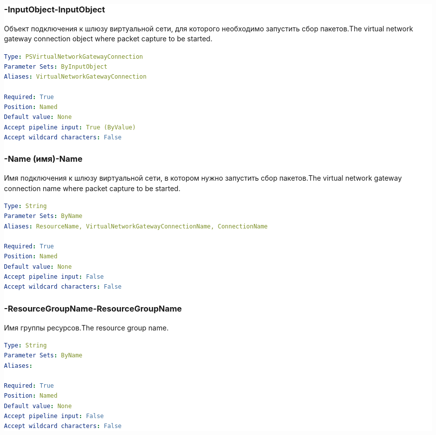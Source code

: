 ### <span data-ttu-id="126b7-124">-InputObject</span><span class="sxs-lookup"><span data-stu-id="126b7-124">-InputObject</span></span>
<span data-ttu-id="126b7-125">Объект подключения к шлюзу виртуальной сети, для которого необходимо запустить сбор пакетов.</span><span class="sxs-lookup"><span data-stu-id="126b7-125">The virtual network gateway connection object where packet capture to be started.</span></span>

```yaml
Type: PSVirtualNetworkGatewayConnection
Parameter Sets: ByInputObject
Aliases: VirtualNetworkGatewayConnection

Required: True
Position: Named
Default value: None
Accept pipeline input: True (ByValue)
Accept wildcard characters: False
```

### <span data-ttu-id="126b7-126">-Name (имя)</span><span class="sxs-lookup"><span data-stu-id="126b7-126">-Name</span></span>
<span data-ttu-id="126b7-127">Имя подключения к шлюзу виртуальной сети, в котором нужно запустить сбор пакетов.</span><span class="sxs-lookup"><span data-stu-id="126b7-127">The virtual network gateway connection name where packet capture to be started.</span></span>

```yaml
Type: String
Parameter Sets: ByName
Aliases: ResourceName, VirtualNetworkGatewayConnectionName, ConnectionName

Required: True
Position: Named
Default value: None
Accept pipeline input: False
Accept wildcard characters: False
```

### <span data-ttu-id="126b7-128">-ResourceGroupName</span><span class="sxs-lookup"><span data-stu-id="126b7-128">-ResourceGroupName</span></span>
<span data-ttu-id="126b7-129">Имя группы ресурсов.</span><span class="sxs-lookup"><span data-stu-id="126b7-129">The resource group name.</span></span>

```yaml
Type: String
Parameter Sets: ByName
Aliases:

Required: True
Position: Named
Default value: None
Accept pipeline input: False
Accept wildcard characters: False
```
